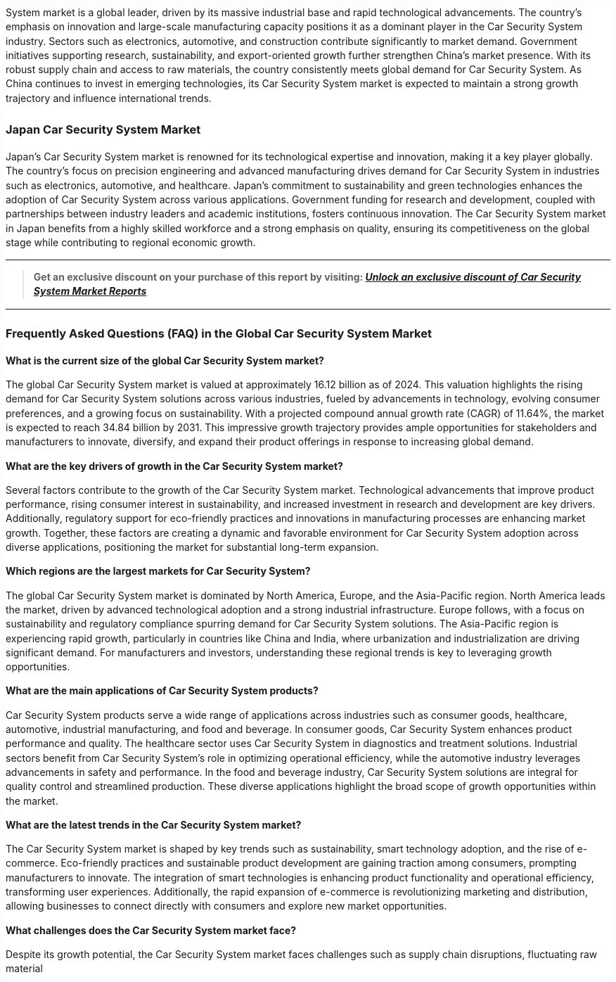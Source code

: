 System market is a global leader, driven by its massive industrial base and rapid technological advancements. The country&rsquo;s emphasis on innovation and large-scale manufacturing capacity positions it as a dominant player in the Car Security System industry. Sectors such as electronics, automotive, and construction contribute significantly to market demand. Government initiatives supporting research, sustainability, and export-oriented growth further strengthen China&rsquo;s market presence. With its robust supply chain and access to raw materials, the country consistently meets global demand for Car Security System. As China continues to invest in emerging technologies, its Car Security System market is expected to maintain a strong growth trajectory and influence international trends.</p><h3>Japan Car Security System Market</h3><p>Japan&rsquo;s Car Security System market is renowned for its technological expertise and innovation, making it a key player globally. The country&rsquo;s focus on precision engineering and advanced manufacturing drives demand for Car Security System in industries such as electronics, automotive, and healthcare. Japan&rsquo;s commitment to sustainability and green technologies enhances the adoption of Car Security System across various applications. Government funding for research and development, coupled with partnerships between industry leaders and academic institutions, fosters continuous innovation. The Car Security System market in Japan benefits from a highly skilled workforce and a strong emphasis on quality, ensuring its competitiveness on the global stage while contributing to regional economic growth.</p><hr /><blockquote><p><strong>Get an exclusive discount on your purchase of this report by visiting: <em><a href="://marketresearchpulse.com/ask-for-discount/44738?utm_source=Github&amp;utm_medium=022">Unlock an exclusive discount of Car Security System Market Reports</a></em>&nbsp;</strong></p></blockquote><hr /><h3>Frequently Asked Questions (FAQ) in the Global Car Security System Market</h3><p><strong>What is the current size of the global Car Security System market?</strong></p><p>The global Car Security System market is valued at approximately 16.12 billion as of 2024. This valuation highlights the rising demand for Car Security System solutions across various industries, fueled by advancements in technology, evolving consumer preferences, and a growing focus on sustainability. With a projected compound annual growth rate (CAGR) of 11.64%, the market is expected to reach 34.84 billion by 2031. This impressive growth trajectory provides ample opportunities for stakeholders and manufacturers to innovate, diversify, and expand their product offerings in response to increasing global demand.</p><p><strong>What are the key drivers of growth in the Car Security System market?</strong></p><p>Several factors contribute to the growth of the Car Security System market. Technological advancements that improve product performance, rising consumer interest in sustainability, and increased investment in research and development are key drivers. Additionally, regulatory support for eco-friendly practices and innovations in manufacturing processes are enhancing market growth. Together, these factors are creating a dynamic and favorable environment for Car Security System adoption across diverse applications, positioning the market for substantial long-term expansion.</p><p><strong>Which regions are the largest markets for Car Security System?</strong></p><p>The global Car Security System market is dominated by North America, Europe, and the Asia-Pacific region. North America leads the market, driven by advanced technological adoption and a strong industrial infrastructure. Europe follows, with a focus on sustainability and regulatory compliance spurring demand for Car Security System solutions. The Asia-Pacific region is experiencing rapid growth, particularly in countries like China and India, where urbanization and industrialization are driving significant demand. For manufacturers and investors, understanding these regional trends is key to leveraging growth opportunities.</p><p><strong>What are the main applications of Car Security System products?</strong></p><p>Car Security System products serve a wide range of applications across industries such as consumer goods, healthcare, automotive, industrial manufacturing, and food and beverage. In consumer goods, Car Security System enhances product performance and quality. The healthcare sector uses Car Security System in diagnostics and treatment solutions. Industrial sectors benefit from Car Security System&rsquo;s role in optimizing operational efficiency, while the automotive industry leverages advancements in safety and performance. In the food and beverage industry, Car Security System solutions are integral for quality control and streamlined production. These diverse applications highlight the broad scope of growth opportunities within the market.</p><p><strong>What are the latest trends in the Car Security System market?</strong></p><p>The Car Security System market is shaped by key trends such as sustainability, smart technology adoption, and the rise of e-commerce. Eco-friendly practices and sustainable product development are gaining traction among consumers, prompting manufacturers to innovate. The integration of smart technologies is enhancing product functionality and operational efficiency, transforming user experiences. Additionally, the rapid expansion of e-commerce is revolutionizing marketing and distribution, allowing businesses to connect directly with consumers and explore new market opportunities.</p><p><strong>What challenges does the Car Security System market face?</strong></p><p>Despite its growth potential, the Car Security System market faces challenges such as supply chain disruptions, fluctuating raw material